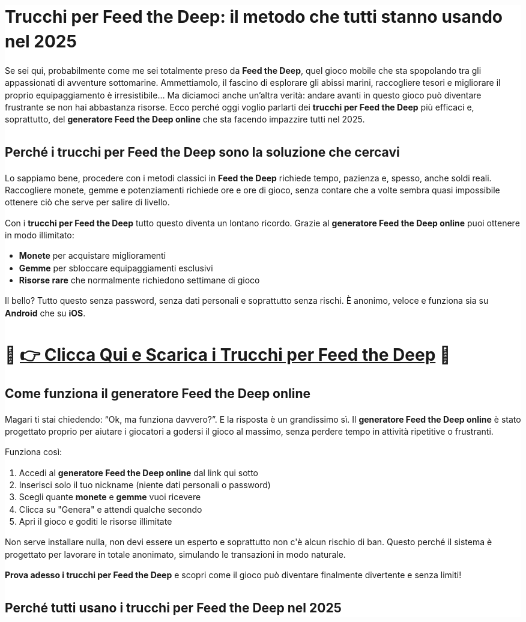 <h1>Trucchi per Feed the Deep: il metodo che tutti stanno usando nel 2025</h1>

<p>Se sei qui, probabilmente come me sei totalmente preso da <strong>Feed the Deep</strong>, quel gioco mobile che sta spopolando tra gli appassionati di avventure sottomarine. Ammettiamolo, il fascino di esplorare gli abissi marini, raccogliere tesori e migliorare il proprio equipaggiamento è irresistibile… Ma diciamoci anche un’altra verità: andare avanti in questo gioco può diventare frustrante se non hai abbastanza risorse. Ecco perché oggi voglio parlarti dei <strong>trucchi per Feed the Deep</strong> più efficaci e, soprattutto, del <strong>generatore Feed the Deep online</strong> che sta facendo impazzire tutti nel 2025.</p>

<h2>Perché i trucchi per Feed the Deep sono la soluzione che cercavi</h2>

<p>Lo sappiamo bene, procedere con i metodi classici in <strong>Feed the Deep</strong> richiede tempo, pazienza e, spesso, anche soldi reali. Raccogliere monete, gemme e potenziamenti richiede ore e ore di gioco, senza contare che a volte sembra quasi impossibile ottenere ciò che serve per salire di livello.</p>

<p>Con i <strong>trucchi per Feed the Deep</strong> tutto questo diventa un lontano ricordo. Grazie al <strong>generatore Feed the Deep online</strong> puoi ottenere in modo illimitato:</p>

<ul>
    <li><strong>Monete</strong> per acquistare miglioramenti</li>
    <li><strong>Gemme</strong> per sbloccare equipaggiamenti esclusivi</li>
    <li><strong>Risorse rare</strong> che normalmente richiedono settimane di gioco</li>
</ul>

<p>Il bello? Tutto questo senza password, senza dati personali e soprattutto senza rischi. È anonimo, veloce e funziona sia su <strong>Android</strong> che su <strong>iOS</strong>.</p>

# 🔴 **[👉 Clicca Qui e Scarica i Trucchi per Feed the Deep](https://tinyurl.com/oldondh)** 🔴

<h2>Come funziona il generatore Feed the Deep online</h2>

<p>Magari ti stai chiedendo: “Ok, ma funziona davvero?”. E la risposta è un grandissimo sì. Il <strong>generatore Feed the Deep online</strong> è stato progettato proprio per aiutare i giocatori a godersi il gioco al massimo, senza perdere tempo in attività ripetitive o frustranti.</p>

<p>Funziona così:</p>

<ol>
    <li>Accedi al <strong>generatore Feed the Deep online</strong> dal link qui sotto</li>
    <li>Inserisci solo il tuo nickname (niente dati personali o password)</li>
    <li>Scegli quante <strong>monete</strong> e <strong>gemme</strong> vuoi ricevere</li>
    <li>Clicca su "Genera" e attendi qualche secondo</li>
    <li>Apri il gioco e goditi le risorse illimitate</li>
</ol>

<p>Non serve installare nulla, non devi essere un esperto e soprattutto non c'è alcun rischio di ban. Questo perché il sistema è progettato per lavorare in totale anonimato, simulando le transazioni in modo naturale.</p>

<p><strong>Prova adesso i trucchi per Feed the Deep</strong> e scopri come il gioco può diventare finalmente divertente e senza limiti!</p>

<h2>Perché tutti usano i trucchi per Feed the Deep nel 2025</h2>
